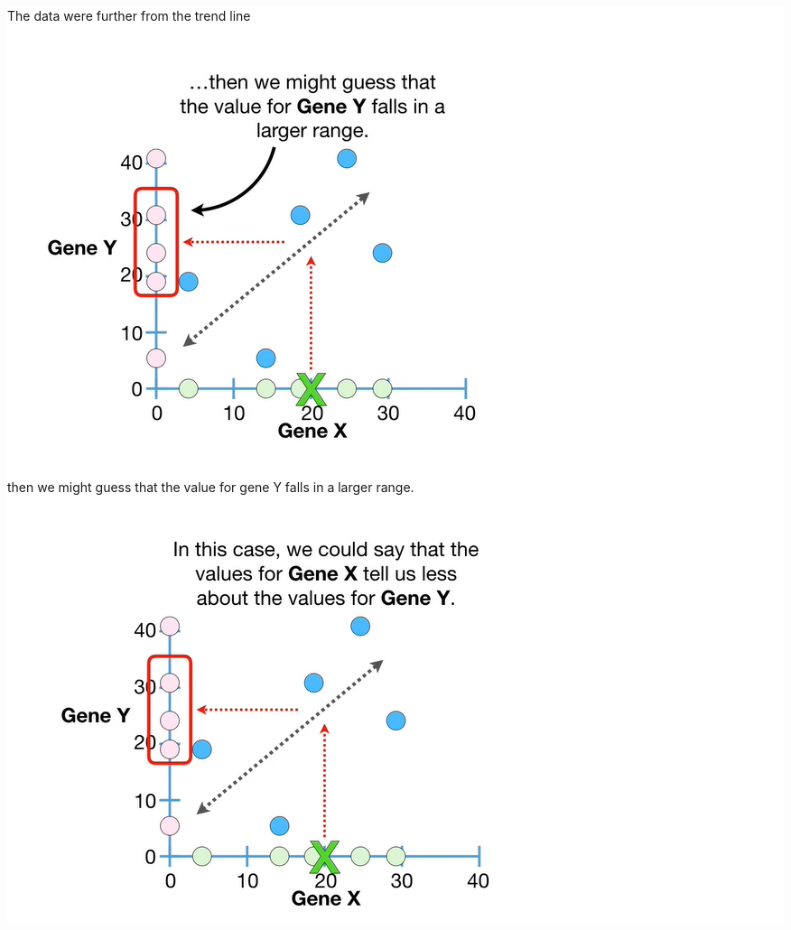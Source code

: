 The data were further from the trend line

![](media/STATQUEST-16-STATISTICS_FUNDAMENTALS-CORRELATIONS/image24.png)

then we might guess that the value for gene Y falls in a larger range.

![](media/STATQUEST-16-STATISTICS_FUNDAMENTALS-CORRELATIONS/image25.png)
